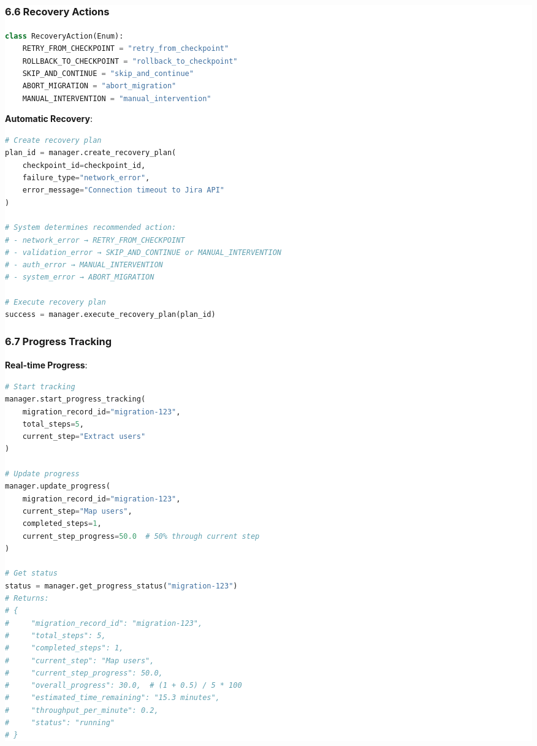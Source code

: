 ### 6.6 Recovery Actions

```python
class RecoveryAction(Enum):
    RETRY_FROM_CHECKPOINT = "retry_from_checkpoint"
    ROLLBACK_TO_CHECKPOINT = "rollback_to_checkpoint"
    SKIP_AND_CONTINUE = "skip_and_continue"
    ABORT_MIGRATION = "abort_migration"
    MANUAL_INTERVENTION = "manual_intervention"
```

**Automatic Recovery**:
```python
# Create recovery plan
plan_id = manager.create_recovery_plan(
    checkpoint_id=checkpoint_id,
    failure_type="network_error",
    error_message="Connection timeout to Jira API"
)

# System determines recommended action:
# - network_error → RETRY_FROM_CHECKPOINT
# - validation_error → SKIP_AND_CONTINUE or MANUAL_INTERVENTION
# - auth_error → MANUAL_INTERVENTION
# - system_error → ABORT_MIGRATION

# Execute recovery plan
success = manager.execute_recovery_plan(plan_id)
```

### 6.7 Progress Tracking

**Real-time Progress**:
```python
# Start tracking
manager.start_progress_tracking(
    migration_record_id="migration-123",
    total_steps=5,
    current_step="Extract users"
)

# Update progress
manager.update_progress(
    migration_record_id="migration-123",
    current_step="Map users",
    completed_steps=1,
    current_step_progress=50.0  # 50% through current step
)

# Get status
status = manager.get_progress_status("migration-123")
# Returns:
# {
#     "migration_record_id": "migration-123",
#     "total_steps": 5,
#     "completed_steps": 1,
#     "current_step": "Map users",
#     "current_step_progress": 50.0,
#     "overall_progress": 30.0,  # (1 + 0.5) / 5 * 100
#     "estimated_time_remaining": "15.3 minutes",
#     "throughput_per_minute": 0.2,
#     "status": "running"
# }
```
